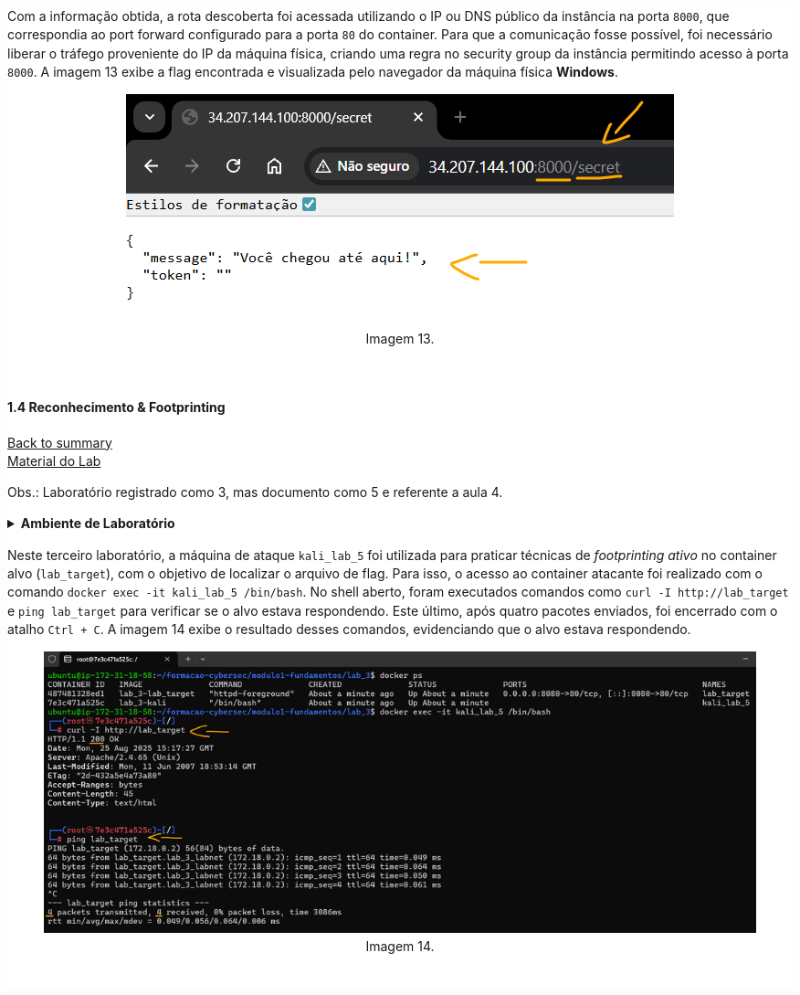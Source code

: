 Com a informação obtida, a rota descoberta foi acessada utilizando o IP ou DNS público da instância na porta `8000`, que correspondia ao port forward configurado para a porta `80` do container. Para que a comunicação fosse possível, foi necessário liberar o tráfego proveniente do IP da máquina física, criando uma regra no security group da instância permitindo acesso à porta `8000`. A imagem 13 exibe a flag encontrada e visualizada pelo navegador da máquina física **Windows**.

<div align="center"><figure>
    <img src="../0-aux/md1-img13.png" alt="img13"><br>
    <figcaption>Imagem 13.</figcaption>
</figure></div><br>

<a name="item1.4"><h4>1.4 Reconhecimento & Footprinting</h4></a>[Back to summary](#item1)   
[Material do Lab](https://github.com/Kensei-CyberSec-Lab/formacao-cybersec/tree/main/modulo1-fundamentos/lab_3)

Obs.: Laboratório registrado como 3, mas documento como 5 e referente a aula 4.

<details><summary><strong>Ambiente de Laboratório</strong></summary></details>

Neste terceiro laboratório, a máquina de ataque `kali_lab_5` foi utilizada para praticar técnicas de *footprinting ativo* no container alvo (`lab_target`), com o objetivo de localizar o arquivo de flag. Para isso, o acesso ao container atacante foi realizado com o comando `docker exec -it kali_lab_5 /bin/bash`. No shell aberto, foram executados comandos como `curl -I http://lab_target` e `ping lab_target` para verificar se o alvo estava respondendo. Este último, após quatro pacotes enviados, foi encerrado com o atalho `Ctrl + C`. A imagem 14 exibe o resultado desses comandos, evidenciando que o alvo estava respondendo.

<div align="center"><figure>
    <img src="../0-aux/md1-img14.png" alt="img14"><br>
    <figcaption>Imagem 14.</figcaption>
</figure></div><br>
